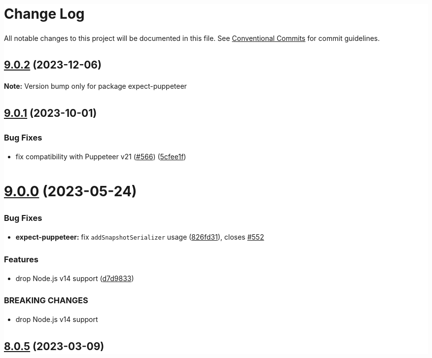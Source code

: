 # Change Log

All notable changes to this project will be documented in this file.
See [Conventional Commits](https://conventionalcommits.org) for commit guidelines.

## [9.0.2](https://github.com/argos-ci/jest-puppeteer/compare/v9.0.1...v9.0.2) (2023-12-06)

**Note:** Version bump only for package expect-puppeteer





## [9.0.1](https://github.com/argos-ci/jest-puppeteer/compare/v9.0.0...v9.0.1) (2023-10-01)


### Bug Fixes

* fix compatibility with Puppeteer v21 ([#566](https://github.com/argos-ci/jest-puppeteer/issues/566)) ([5cfee1f](https://github.com/argos-ci/jest-puppeteer/commit/5cfee1f2e2475e750a5fe298bd8c99de526ee927))





# [9.0.0](https://github.com/argos-ci/jest-puppeteer/compare/v8.0.6...v9.0.0) (2023-05-24)


### Bug Fixes

* **expect-puppeteer:** fix `addSnapshotSerializer` usage ([826fd31](https://github.com/argos-ci/jest-puppeteer/commit/826fd319468ff74e2d314b7dfbed6fcc62ae31cd)), closes [#552](https://github.com/argos-ci/jest-puppeteer/issues/552)


### Features

* drop Node.js v14 support ([d7d9833](https://github.com/argos-ci/jest-puppeteer/commit/d7d9833accf7ddb87c6782a50ae2b8e50dd01c78))


### BREAKING CHANGES

* drop Node.js v14 support





## [8.0.5](https://github.com/argos-ci/jest-puppeteer/compare/v8.0.4...v8.0.5) (2023-03-09)
